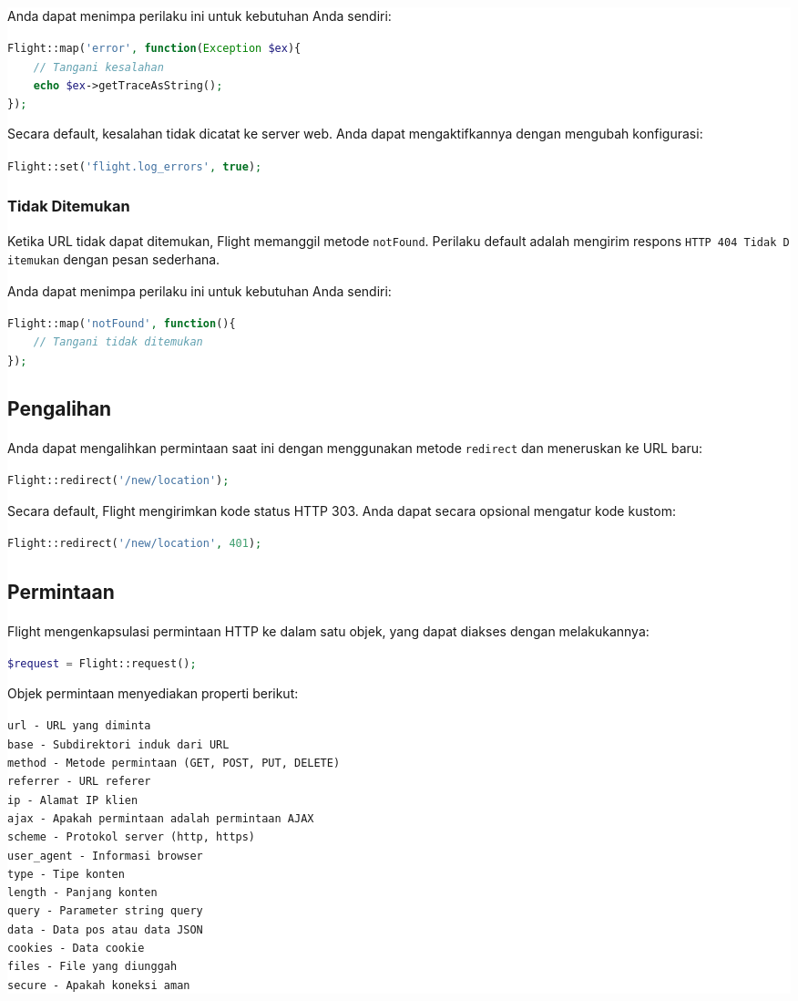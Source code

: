 Anda dapat menimpa perilaku ini untuk kebutuhan Anda sendiri:

``` php
Flight::map('error', function(Exception $ex){
    // Tangani kesalahan
    echo $ex->getTraceAsString();
});
```

Secara default, kesalahan tidak dicatat ke server web. Anda dapat mengaktifkannya dengan mengubah konfigurasi:

``` php
Flight::set('flight.log_errors', true);
```

### Tidak Ditemukan

Ketika URL tidak dapat ditemukan, Flight memanggil metode `notFound`. Perilaku default adalah mengirim respons `HTTP 404 Tidak Ditemukan` dengan pesan sederhana.

Anda dapat menimpa perilaku ini untuk kebutuhan Anda sendiri:

``` php
Flight::map('notFound', function(){
    // Tangani tidak ditemukan
});
```

## <a name="redirects"></a> Pengalihan

Anda dapat mengalihkan permintaan saat ini dengan menggunakan metode `redirect` dan meneruskan ke URL baru:

``` php
Flight::redirect('/new/location');
```

Secara default, Flight mengirimkan kode status HTTP 303. Anda dapat secara opsional mengatur kode kustom:

``` php
Flight::redirect('/new/location', 401);
```

## <a name="requests"></a> Permintaan

Flight mengenkapsulasi permintaan HTTP ke dalam satu objek, yang dapat diakses dengan melakukannya:

``` php
$request = Flight::request();
```

Objek permintaan menyediakan properti berikut:

``` html
url - URL yang diminta
base - Subdirektori induk dari URL
method - Metode permintaan (GET, POST, PUT, DELETE)
referrer - URL referer
ip - Alamat IP klien
ajax - Apakah permintaan adalah permintaan AJAX
scheme - Protokol server (http, https)
user_agent - Informasi browser
type - Tipe konten
length - Panjang konten
query - Parameter string query
data - Data pos atau data JSON
cookies - Data cookie
files - File yang diunggah
secure - Apakah koneksi aman
```